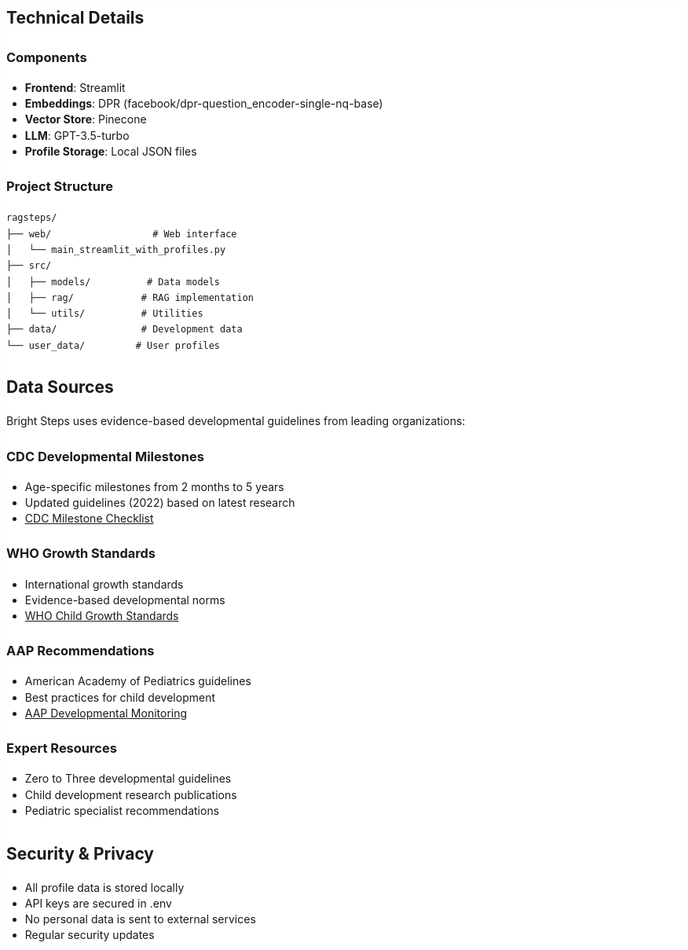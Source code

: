 ## Technical Details

### Components
- **Frontend**: Streamlit
- **Embeddings**: DPR (facebook/dpr-question_encoder-single-nq-base)
- **Vector Store**: Pinecone
- **LLM**: GPT-3.5-turbo
- **Profile Storage**: Local JSON files

### Project Structure
```
ragsteps/
├── web/                  # Web interface
│   └── main_streamlit_with_profiles.py
├── src/
│   ├── models/          # Data models
│   ├── rag/            # RAG implementation
│   └── utils/          # Utilities
├── data/               # Development data
└── user_data/         # User profiles
```

## Data Sources

Bright Steps uses evidence-based developmental guidelines from leading organizations:

### CDC Developmental Milestones
- Age-specific milestones from 2 months to 5 years
- Updated guidelines (2022) based on latest research
- [CDC Milestone Checklist](https://www.cdc.gov/ncbddd/actearly/milestones/index.html)

### WHO Growth Standards
- International growth standards
- Evidence-based developmental norms
- [WHO Child Growth Standards](https://www.who.int/tools/child-growth-standards)

### AAP Recommendations
- American Academy of Pediatrics guidelines
- Best practices for child development
- [AAP Developmental Monitoring](https://www.aap.org/en/patient-care/developmental-monitoring-and-screening/)

### Expert Resources
- Zero to Three developmental guidelines
- Child development research publications
- Pediatric specialist recommendations

## Security & Privacy
- All profile data is stored locally
- API keys are secured in .env
- No personal data is sent to external services
- Regular security updates
